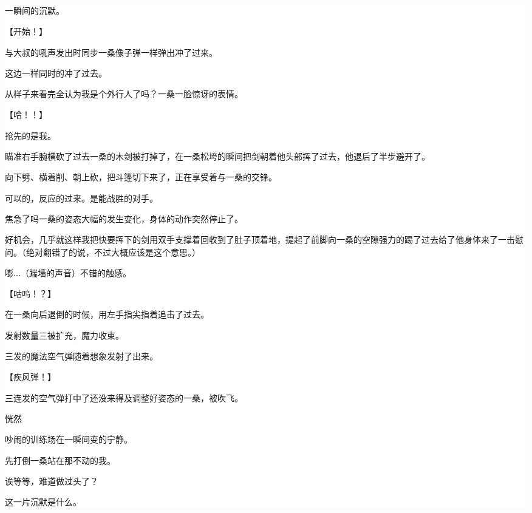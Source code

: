 
一瞬间的沉默。


【开始！】


与大叔的吼声发出时同步一桑像子弹一样弹出冲了过来。


这边一样同时的冲了过去。


从样子来看完全认为我是个外行人了吗？一桑一脸惊讶的表情。


【哈！！】


抢先的是我。


瞄准右手腕横砍了过去一桑的木剑被打掉了，在一桑松垮的瞬间把剑朝着他头部挥了过去，他退后了半步避开了。


向下劈、横着削、朝上砍，把斗篷切下来了，正在享受着与一桑的交锋。


可以的，反应的过来。是能战胜的对手。


焦急了吗一桑的姿态大幅的发生变化，身体的动作突然停止了。


好机会，几乎就这样我把快要挥下的剑用双手支撑着回收到了肚子顶着地，提起了前脚向一桑的空隙强力的踢了过去给了他身体来了一击慰问。（绝对翻错了的说，不过大概应该是这个意思。）


嘭...（踹墙的声音）不错的触感。


【咕呜！？】


在一桑向后退倒的时候，用左手指尖指着追击了过去。


发射数量三被扩充，魔力收束。


三发的魔法空气弹随着想象发射了出来。


【疾风弹！】


三连发的空气弹打中了还没来得及调整好姿态的一桑，被吹飞。


恍然


吵闹的训练场在一瞬间变的宁静。


先打倒一桑站在那不动的我。


诶等等，难道做过头了？


这一片沉默是什么。

